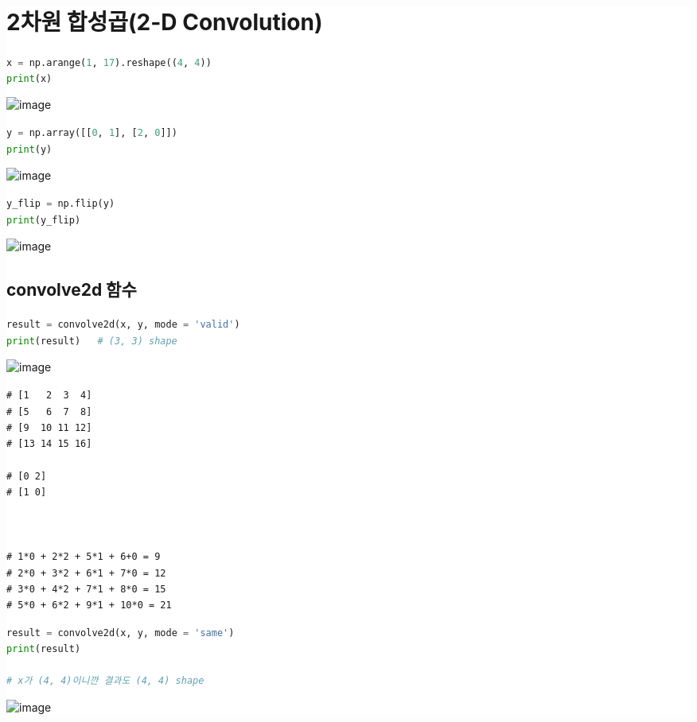 # 2차원 합성곱(2-D Convolution)

```python
x = np.arange(1, 17).reshape((4, 4))
print(x)
```
<img width="121" height="75" alt="image" src="https://github.com/user-attachments/assets/7905e0dd-fd7c-4c21-978e-b1e662c5b0a7" />

```python
y = np.array([[0, 1], [2, 0]])
print(y)
```
<img width="57" height="40" alt="image" src="https://github.com/user-attachments/assets/2588302e-9438-45e1-9634-cb31760c6c2d" />

```python
y_flip = np.flip(y)
print(y_flip)
```
<img width="62" height="38" alt="image" src="https://github.com/user-attachments/assets/a6af00c9-9faa-4d1b-b3e3-d9e4a610d783" />

## convolve2d 함수

```python
result = convolve2d(x, y, mode = 'valid')
print(result)   # (3, 3) shape
```
<img width="93" height="58" alt="image" src="https://github.com/user-attachments/assets/cc65bd83-6556-4f55-807b-82406807a6a7" />

```
# [1   2  3  4]
# [5   6  7  8]
# [9  10 11 12]
# [13 14 15 16]

# [0 2]
# [1 0]



# 1*0 + 2*2 + 5*1 + 6+0 = 9
# 2*0 + 3*2 + 6*1 + 7*0 = 12
# 3*0 + 4*2 + 7*1 + 8*0 = 15
# 5*0 + 6*2 + 9*1 + 10*0 = 21
```
```python
result = convolve2d(x, y, mode = 'same')
print(result)

# x가 (4, 4)이니깐 결과도 (4, 4) shape
```
<img width="112" height="67" alt="image" src="https://github.com/user-attachments/assets/49a83d54-9330-413c-9d44-61030bffae54" />
